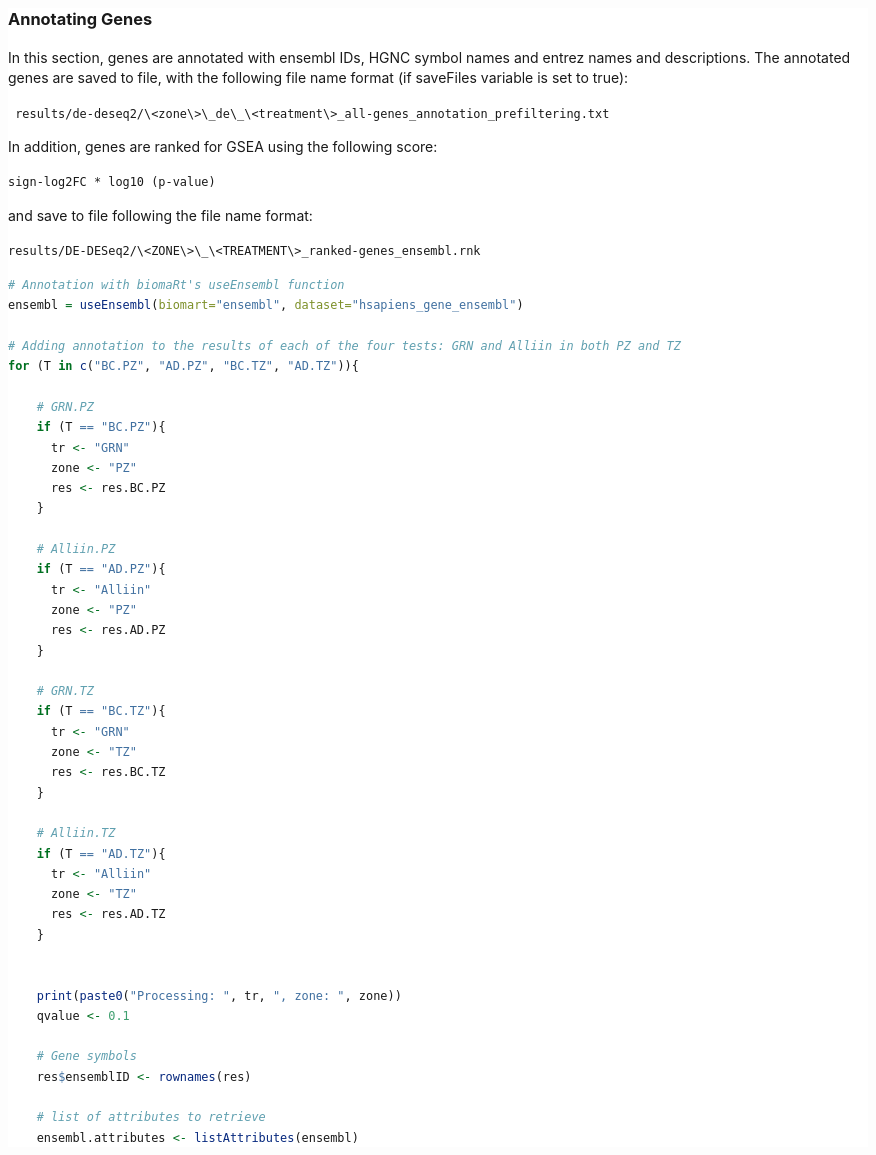 ### Annotating Genes

In this section, genes are annotated with ensembl IDs, HGNC symbol names
and entrez names and descriptions. The annotated genes are saved to
file, with the following file name format (if saveFiles variable is set
to true):

``` results/de-deseq2/\<zone\>\_de\_\<treatment\>_all-genes_annotation_prefiltering.txt```

In addition, genes are ranked for GSEA using the following score:

```sign-log2FC * log10 (p-value)```

and save to file following the file name format:


```results/DE-DESeq2/\<ZONE\>\_\<TREATMENT\>_ranked-genes_ensembl.rnk ```




```r
# Annotation with biomaRt's useEnsembl function
ensembl = useEnsembl(biomart="ensembl", dataset="hsapiens_gene_ensembl")

# Adding annotation to the results of each of the four tests: GRN and Alliin in both PZ and TZ
for (T in c("BC.PZ", "AD.PZ", "BC.TZ", "AD.TZ")){

    # GRN.PZ
    if (T == "BC.PZ"){
      tr <- "GRN"
      zone <- "PZ"
      res <- res.BC.PZ
    }
  
    # Alliin.PZ
    if (T == "AD.PZ"){
      tr <- "Alliin"
      zone <- "PZ"
      res <- res.AD.PZ
    }
    
    # GRN.TZ
    if (T == "BC.TZ"){
      tr <- "GRN"
      zone <- "TZ"
      res <- res.BC.TZ
    }
  
    # Alliin.TZ  
    if (T == "AD.TZ"){
      tr <- "Alliin"
      zone <- "TZ"
      res <- res.AD.TZ
    }
  
    
    print(paste0("Processing: ", tr, ", zone: ", zone))
    qvalue <- 0.1

    # Gene symbols
    res$ensemblID <- rownames(res)
    
    # list of attributes to retrieve
    ensembl.attributes <- listAttributes(ensembl)
```